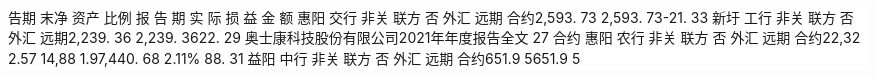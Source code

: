 告期
末净
资产
比例
报
告
期
实
际
损
益
金
额
惠阳
交行
非关
联方
否
外汇
远期
合约2,593.
73
2,593.
73-21.
33
新圩
工行
非关
联方
否
外汇
远期2,239.
36
2,239.
3622.
29
奥士康科技股份有限公司2021年年度报告全文
27
合约
惠阳
农行
非关
联方
否
外汇
远期
合约22,32
2.57
14,88
1.97,440.
68
2.11%
88.
31
益阳
中行
非关
联方
否
外汇
远期
合约651.9
5651.9
5